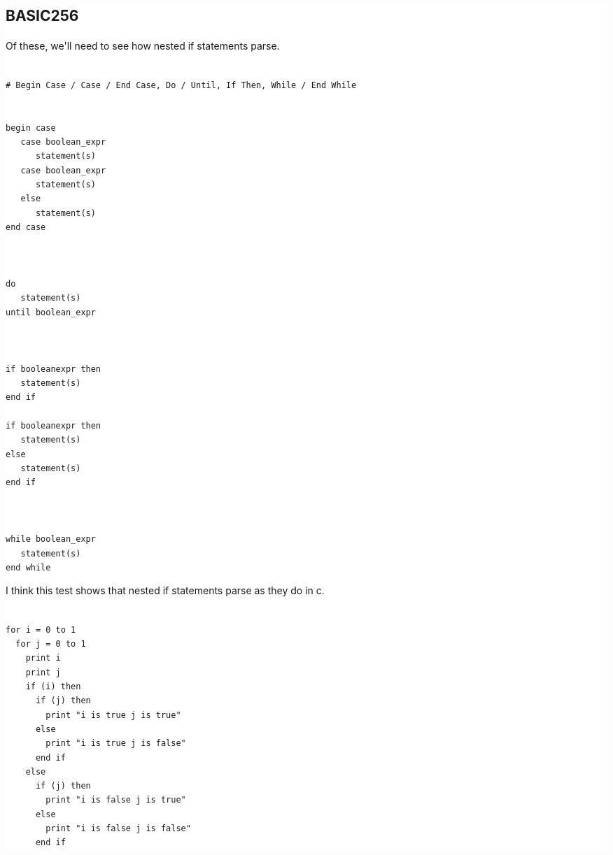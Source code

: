 

## BASIC256

Of these, we'll need to see how nested if statements parse.

```txt

# Begin Case / Case / End Case, Do / Until, If Then, While / End While


begin case
   case boolean_expr
      statement(s)
   case boolean_expr
      statement(s)
   else
      statement(s)
end case



do
   statement(s)
until boolean_expr



if booleanexpr then
   statement(s)
end if

if booleanexpr then
   statement(s)
else
   statement(s)
end if



while boolean_expr
   statement(s)
end while

```

I think this test shows that nested if statements parse as they do in c.

```BASIC256

for i = 0 to 1
  for j = 0 to 1
    print i
    print j
    if (i) then
      if (j) then
        print "i is true j is true"
      else
        print "i is true j is false"
      end if
    else
      if (j) then
        print "i is false j is true"
      else
        print "i is false j is false"
      end if
```